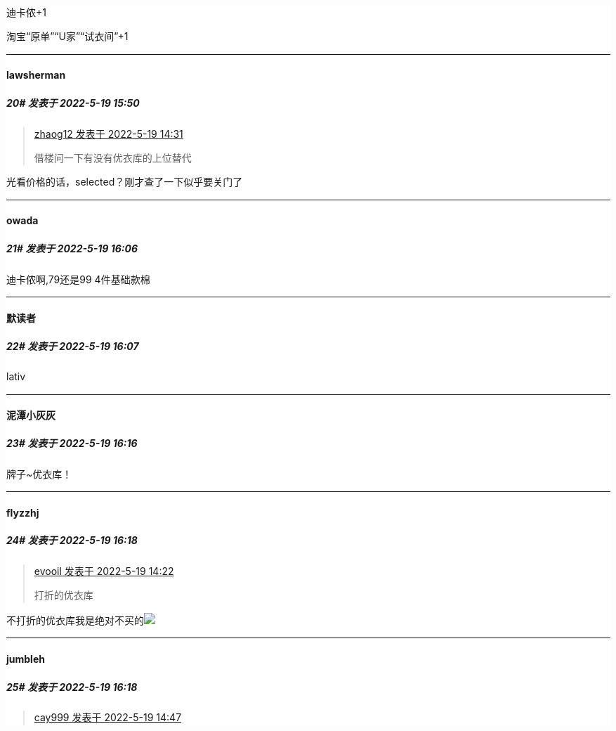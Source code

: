 迪卡侬+1

淘宝“原单”“U家”“试衣间”+1

*****

####  lawsherman  
##### 20#       发表于 2022-5-19 15:50

<blockquote><a href="httphttps://bbs.saraba1st.com/2b/forum.php?mod=redirect&amp;goto=findpost&amp;pid=55907601&amp;ptid=2070344" target="_blank">zhaog12 发表于 2022-5-19 14:31</a>

借楼问一下有没有优衣库的上位替代</blockquote>
光看价格的话，selected？刚才查了一下似乎要关门了

*****

####  owada  
##### 21#       发表于 2022-5-19 16:06

迪卡侬啊,79还是99 4件基础款棉

*****

####  默读者  
##### 22#       发表于 2022-5-19 16:07

lativ

*****

####  泥潭小灰灰  
##### 23#       发表于 2022-5-19 16:16

牌子~优衣库！

*****

####  flyzzhj  
##### 24#       发表于 2022-5-19 16:18

<blockquote><a href="httphttps://bbs.saraba1st.com/2b/forum.php?mod=redirect&amp;goto=findpost&amp;pid=55907502&amp;ptid=2070344" target="_blank">evooil 发表于 2022-5-19 14:22</a>

打折的优衣库</blockquote>
不打折的优衣库我是绝对不买的<img src="https://static.saraba1st.com/image/smiley/face2017/067.png" referrerpolicy="no-referrer">

*****

####  jumbleh  
##### 25#       发表于 2022-5-19 16:18

<blockquote><a href="httphttps://bbs.saraba1st.com/2b/forum.php?mod=redirect&amp;goto=findpost&amp;pid=55907791&amp;ptid=2070344" target="_blank">cay999 发表于 2022-5-19 14:47</a>
